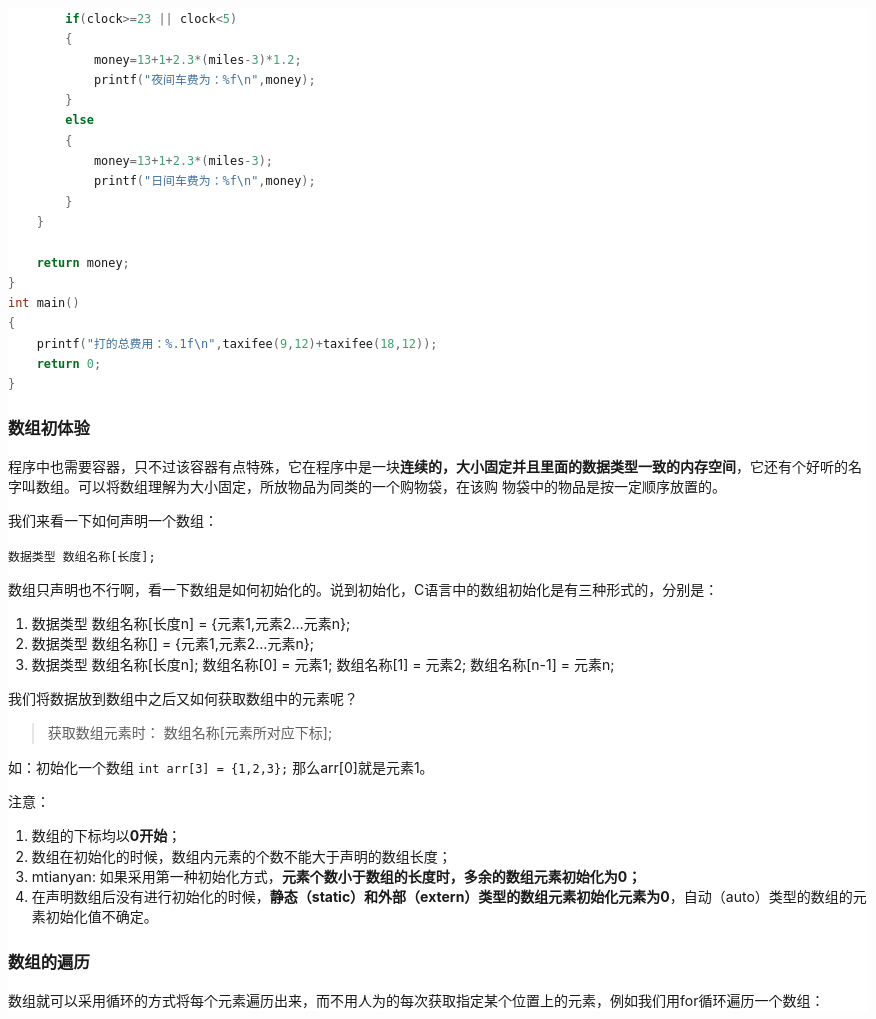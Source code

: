 ```c
        if(clock>=23 || clock<5)
        {
            money=13+1+2.3*(miles-3)*1.2;
            printf("夜间车费为：%f\n",money);
        }
        else
        {
            money=13+1+2.3*(miles-3);
            printf("日间车费为：%f\n",money);
        }
    }
    
    return money;    
}
int main()
{
    printf("打的总费用：%.1f\n",taxifee(9,12)+taxifee(18,12));
    return 0;
}
```

### 数组初体验

程序中也需要容器，只不过该容器有点特殊，它在程序中是一块**连续的，大小固定并且里面的数据类型一致的内存空间**，它还有个好听的名字叫数组。可以将数组理解为大小固定，所放物品为同类的一个购物袋，在该购
物袋中的物品是按一定顺序放置的。

我们来看一下如何声明一个数组：

``` 
数据类型 数组名称[长度];
```

数组只声明也不行啊，看一下数组是如何初始化的。说到初始化，C语言中的数组初始化是有三种形式的，分别是：

1. 数据类型 数组名称[长度n] = {元素1,元素2…元素n};
2. 数据类型 数组名称[] = {元素1,元素2…元素n};
3. 数据类型 数组名称[长度n]; 数组名称[0] = 元素1; 数组名称[1] = 元素2; 数组名称[n-1] = 元素n;

我们将数据放到数组中之后又如何获取数组中的元素呢？

>获取数组元素时： 数组名称[元素所对应下标];

如：初始化一个数组 `int arr[3] = {1,2,3};` 那么arr[0]就是元素1。

注意：

1. 数组的下标均以**0开始**；
2. 数组在初始化的时候，数组内元素的个数不能大于声明的数组长度；
3. mtianyan: 如果采用第一种初始化方式，**元素个数小于数组的长度时，多余的数组元素初始化为0；**
4. 在声明数组后没有进行初始化的时候，**静态（static）和外部（extern）类型的数组元素初始化元素为0**，自动（auto）类型的数组的元素初始化值不确定。

### 数组的遍历

数组就可以采用循环的方式将每个元素遍历出来，而不用人为的每次获取指定某个位置上的元素，例如我们用for循环遍历一个数组：
